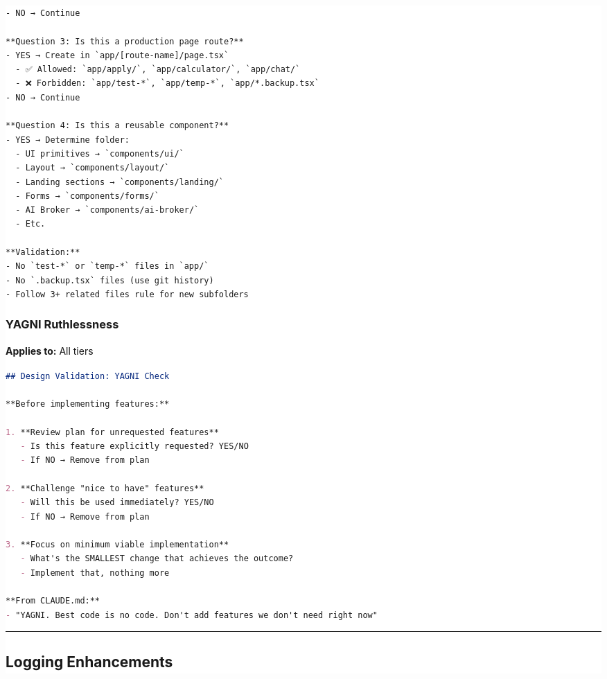 ```
- NO → Continue

**Question 3: Is this a production page route?**
- YES → Create in `app/[route-name]/page.tsx`
  - ✅ Allowed: `app/apply/`, `app/calculator/`, `app/chat/`
  - ❌ Forbidden: `app/test-*`, `app/temp-*`, `app/*.backup.tsx`
- NO → Continue

**Question 4: Is this a reusable component?**
- YES → Determine folder:
  - UI primitives → `components/ui/`
  - Layout → `components/layout/`
  - Landing sections → `components/landing/`
  - Forms → `components/forms/`
  - AI Broker → `components/ai-broker/`
  - Etc.

**Validation:**
- No `test-*` or `temp-*` files in `app/`
- No `.backup.tsx` files (use git history)
- Follow 3+ related files rule for new subfolders
```

### YAGNI Ruthlessness

**Applies to:** All tiers

```markdown
## Design Validation: YAGNI Check

**Before implementing features:**

1. **Review plan for unrequested features**
   - Is this feature explicitly requested? YES/NO
   - If NO → Remove from plan

2. **Challenge "nice to have" features**
   - Will this be used immediately? YES/NO
   - If NO → Remove from plan

3. **Focus on minimum viable implementation**
   - What's the SMALLEST change that achieves the outcome?
   - Implement that, nothing more

**From CLAUDE.md:**
- "YAGNI. Best code is no code. Don't add features we don't need right now"
```

---

## Logging Enhancements
